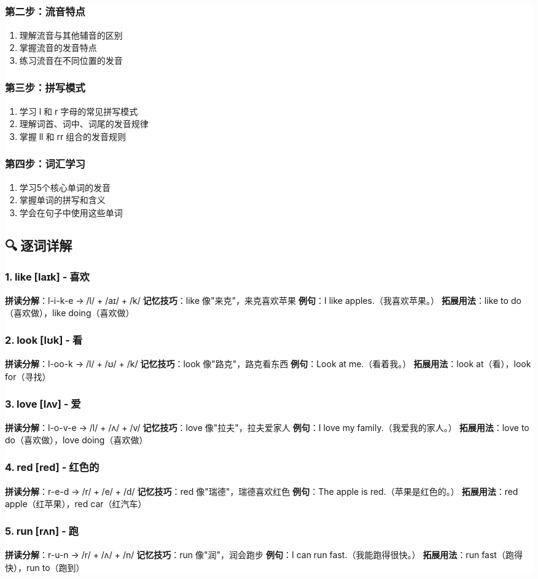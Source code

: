 ### 第二步：流音特点
1. 理解流音与其他辅音的区别
2. 掌握流音的发音特点
3. 练习流音在不同位置的发音

### 第三步：拼写模式
1. 学习 l 和 r 字母的常见拼写模式
2. 理解词首、词中、词尾的发音规律
3. 掌握 ll 和 rr 组合的发音规则

### 第四步：词汇学习
1. 学习5个核心单词的发音
2. 掌握单词的拼写和含义
3. 学会在句子中使用这些单词

## 🔍 逐词详解

### 1. like [laɪk] - 喜欢

**拼读分解**：l-i-k-e → /l/ + /aɪ/ + /k/
**记忆技巧**：like 像"来克"，来克喜欢苹果
**例句**：I like apples.（我喜欢苹果。）
**拓展用法**：like to do（喜欢做），like doing（喜欢做）

### 2. look [lʊk] - 看

**拼读分解**：l-oo-k → /l/ + /ʊ/ + /k/
**记忆技巧**：look 像"路克"，路克看东西
**例句**：Look at me.（看着我。）
**拓展用法**：look at（看），look for（寻找）

### 3. love [lʌv] - 爱

**拼读分解**：l-o-v-e → /l/ + /ʌ/ + /v/
**记忆技巧**：love 像"拉夫"，拉夫爱家人
**例句**：I love my family.（我爱我的家人。）
**拓展用法**：love to do（喜欢做），love doing（喜欢做）

### 4. red [red] - 红色的

**拼读分解**：r-e-d → /r/ + /e/ + /d/
**记忆技巧**：red 像"瑞德"，瑞德喜欢红色
**例句**：The apple is red.（苹果是红色的。）
**拓展用法**：red apple（红苹果），red car（红汽车）

### 5. run [rʌn] - 跑

**拼读分解**：r-u-n → /r/ + /ʌ/ + /n/
**记忆技巧**：run 像"润"，润会跑步
**例句**：I can run fast.（我能跑得很快。）
**拓展用法**：run fast（跑得快），run to（跑到）
